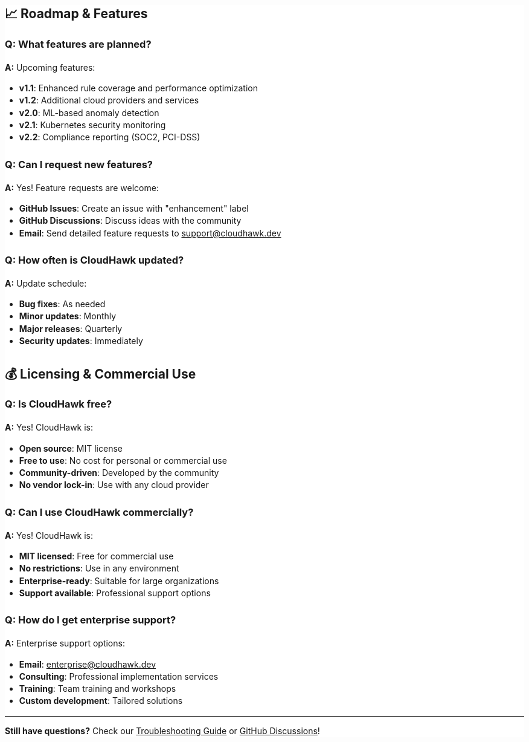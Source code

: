 ## 📈 Roadmap & Features

### Q: What features are planned?
**A:** Upcoming features:
- **v1.1**: Enhanced rule coverage and performance optimization
- **v1.2**: Additional cloud providers and services
- **v2.0**: ML-based anomaly detection
- **v2.1**: Kubernetes security monitoring
- **v2.2**: Compliance reporting (SOC2, PCI-DSS)

### Q: Can I request new features?
**A:** Yes! Feature requests are welcome:
- **GitHub Issues**: Create an issue with "enhancement" label
- **GitHub Discussions**: Discuss ideas with the community
- **Email**: Send detailed feature requests to support@cloudhawk.dev

### Q: How often is CloudHawk updated?
**A:** Update schedule:
- **Bug fixes**: As needed
- **Minor updates**: Monthly
- **Major releases**: Quarterly
- **Security updates**: Immediately

## 💰 Licensing & Commercial Use

### Q: Is CloudHawk free?
**A:** Yes! CloudHawk is:
- **Open source**: MIT license
- **Free to use**: No cost for personal or commercial use
- **Community-driven**: Developed by the community
- **No vendor lock-in**: Use with any cloud provider

### Q: Can I use CloudHawk commercially?
**A:** Yes! CloudHawk is:
- **MIT licensed**: Free for commercial use
- **No restrictions**: Use in any environment
- **Enterprise-ready**: Suitable for large organizations
- **Support available**: Professional support options

### Q: How do I get enterprise support?
**A:** Enterprise support options:
- **Email**: enterprise@cloudhawk.dev
- **Consulting**: Professional implementation services
- **Training**: Team training and workshops
- **Custom development**: Tailored solutions

---

**Still have questions?** Check our [Troubleshooting Guide](Troubleshooting.md) or [GitHub Discussions](https://github.com/vatshariyani/cloudhawk/discussions)!
